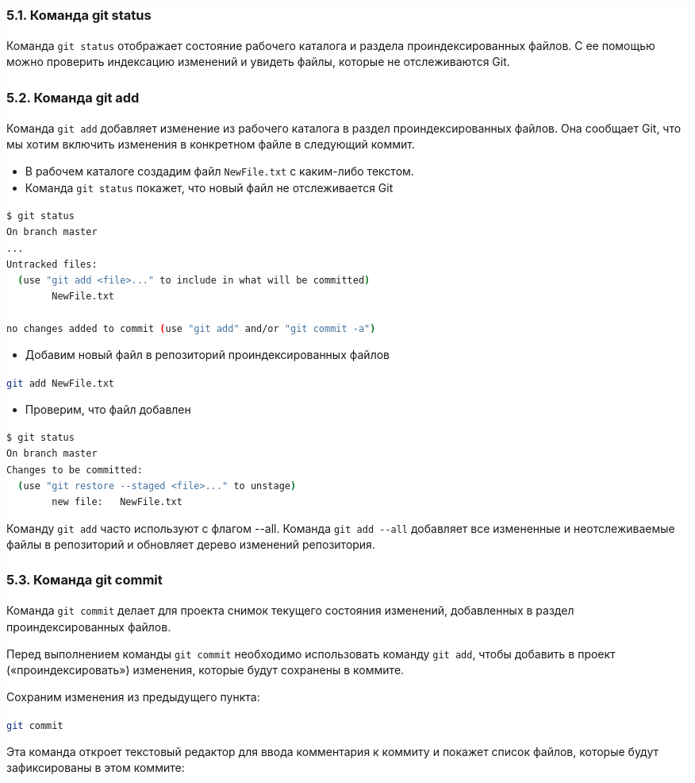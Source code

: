 ### 5.1. Команда git status

Команда `git status` отображает состояние рабочего каталога и раздела проиндексированных файлов. С ее помощью можно проверить индексацию изменений и увидеть файлы, которые не отслеживаются Git.

### 5.2. Команда git add

Команда `git add` добавляет изменение из рабочего каталога в раздел проиндексированных файлов. Она сообщает Git, что мы хотим включить изменения в конкретном файле в следующий коммит.

* В рабочем каталоге создадим файл `NewFile.txt` с каким-либо текстом.
* Команда `git status` покажет, что новый файл не отслеживается Git

```bash
$ git status
On branch master
...
Untracked files:
  (use "git add <file>..." to include in what will be committed)
        NewFile.txt

no changes added to commit (use "git add" and/or "git commit -a")
```

* Добавим новый файл в репозиторий проиндексированных файлов

```bash
git add NewFile.txt
```

* Проверим, что файл добавлен

```bash
$ git status
On branch master
Changes to be committed:
  (use "git restore --staged <file>..." to unstage)
        new file:   NewFile.txt
```

Команду `git add` часто используют с флагом --all. Команда `git add --all` добавляет все измененные и неотслеживаемые файлы в репозиторий и обновляет дерево изменений репозитория.

### 5.3. Команда git commit

Команда `git commit` делает для проекта снимок текущего состояния изменений, добавленных в раздел проиндексированных файлов.

Перед выполнением команды `git commit` необходимо использовать команду `git add`, чтобы добавить в проект («проиндексировать») изменения, которые будут сохранены в коммите.

Сохраним изменения из предыдущего пункта:

```bash
git commit
```

Эта команда откроет текстовый редактор для ввода комментария к коммиту и покажет список файлов, которые будут зафиксированы в этом коммите:
